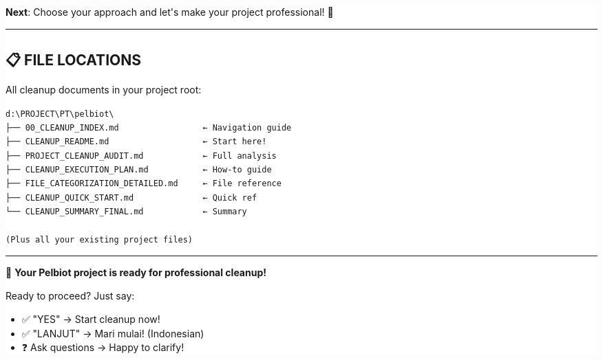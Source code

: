 **Next**: Choose your approach and let's make your project professional! 🚀

---

## 📋 FILE LOCATIONS

All cleanup documents in your project root:
```
d:\PROJECT\PT\pelbiot\
├── 00_CLEANUP_INDEX.md                 ← Navigation guide
├── CLEANUP_README.md                   ← Start here!
├── PROJECT_CLEANUP_AUDIT.md            ← Full analysis
├── CLEANUP_EXECUTION_PLAN.md           ← How-to guide
├── FILE_CATEGORIZATION_DETAILED.md     ← File reference
├── CLEANUP_QUICK_START.md              ← Quick ref
└── CLEANUP_SUMMARY_FINAL.md            ← Summary

(Plus all your existing project files)
```

---

🎉 **Your Pelbiot project is ready for professional cleanup!**

Ready to proceed? Just say:
- ✅ "YES" → Start cleanup now!
- ✅ "LANJUT" → Mari mulai! (Indonesian)
- ❓ Ask questions → Happy to clarify!
